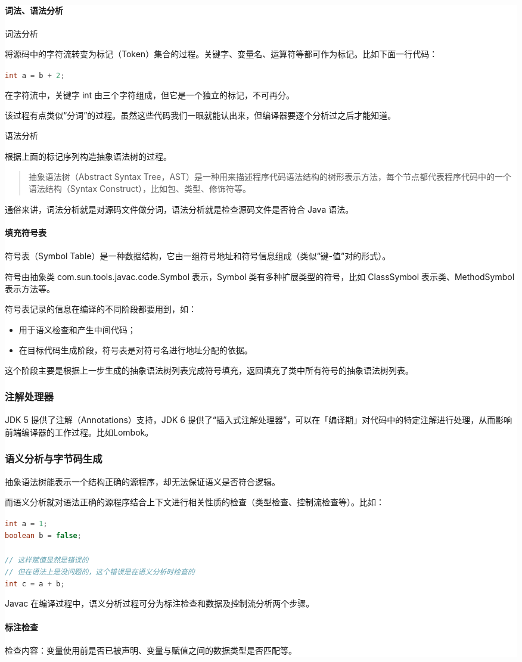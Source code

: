 #### 词法、语法分析

词法分析

将源码中的字符流转变为标记（Token）集合的过程。关键字、变量名、运算符等都可作为标记。比如下面一行代码：

```java
int a = b + 2;
```

在字符流中，关键字 int 由三个字符组成，但它是一个独立的标记，不可再分。

该过程有点类似“分词”的过程。虽然这些代码我们一眼就能认出来，但编译器要逐个分析过之后才能知道。

语法分析

根据上面的标记序列构造抽象语法树的过程。

> 抽象语法树（Abstract Syntax Tree，AST）是一种用来描述程序代码语法结构的树形表示方法，每个节点都代表程序代码中的一个语法结构（Syntax Construct），比如包、类型、修饰符等。

通俗来讲，词法分析就是对源码文件做分词，语法分析就是检查源码文件是否符合 Java 语法。

#### 填充符号表

符号表（Symbol Table）是一种数据结构，它由一组符号地址和符号信息组成（类似“键-值”对的形式）。

符号由抽象类 com.sun.tools.javac.code.Symbol 表示，Symbol 类有多种扩展类型的符号，比如 ClassSymbol 表示类、MethodSymbol 表示方法等。

符号表记录的信息在编译的不同阶段都要用到，如：

- 用于语义检查和产生中间代码；

- 在目标代码生成阶段，符号表是对符号名进行地址分配的依据。

这个阶段主要是根据上一步生成的抽象语法树列表完成符号填充，返回填充了类中所有符号的抽象语法树列表。

### 注解处理器

JDK 5 提供了注解（Annotations）支持，JDK 6 提供了“插入式注解处理器”，可以在「编译期」对代码中的特定注解进行处理，从而影响前端编译器的工作过程。比如Lombok。

### 语义分析与字节码生成

抽象语法树能表示一个结构正确的源程序，却无法保证语义是否符合逻辑。

而语义分析就对语法正确的源程序结合上下文进行相关性质的检查（类型检查、控制流检查等）。比如：

```java
int a = 1;
boolean b = false;

// 这样赋值显然是错误的
// 但在语法上是没问题的，这个错误是在语义分析时检查的
int c = a + b;
```

Javac 在编译过程中，语义分析过程可分为标注检查和数据及控制流分析两个步骤。

#### 标注检查

检查内容：变量使用前是否已被声明、变量与赋值之间的数据类型是否匹配等。
